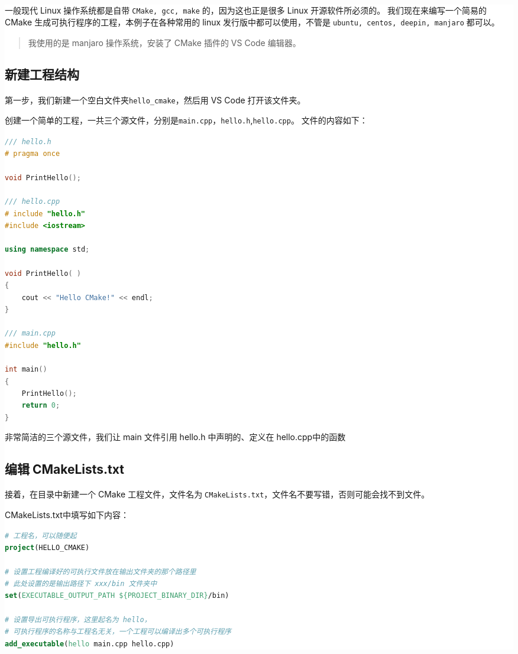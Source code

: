 一般现代 Linux 操作系统都是自带 `CMake, gcc, make` 的，因为这也正是很多 Linux 开源软件所必须的。
我们现在来编写一个简易的 CMake 生成可执行程序的工程，本例子在各种常用的 linux 发行版中都可以使用，不管是 `ubuntu, centos, deepin, manjaro` 都可以。

> 我使用的是 manjaro 操作系统，安装了 CMake 插件的 VS Code 编辑器。

## 新建工程结构
第一步，我们新建一个空白文件夹`hello_cmake`，然后用 VS Code 打开该文件夹。

创建一个简单的工程，一共三个源文件，分别是`main.cpp`，`hello.h`,`hello.cpp`。
文件的内容如下：

```cpp
/// hello.h
# pragma once

void PrintHello();

/// hello.cpp
# include "hello.h"
#include <iostream>

using namespace std;

void PrintHello( )
{
    cout << "Hello CMake!" << endl;
}

/// main.cpp
#include "hello.h"

int main()
{
    PrintHello();
    return 0;
}
```

非常简洁的三个源文件，我们让 main 文件引用 hello.h 中声明的、定义在 hello.cpp中的函数

## 编辑 CMakeLists.txt
接着，在目录中新建一个 CMake 工程文件，文件名为 `CMakeLists.txt`，文件名不要写错，否则可能会找不到文件。

CMakeLists.txt中填写如下内容：

```CMake
# 工程名，可以随便起
project(HELLO_CMAKE)    

# 设置工程编译好的可执行文件放在输出文件夹的那个路径里
# 此处设置的是输出路径下 xxx/bin 文件夹中
set(EXECUTABLE_OUTPUT_PATH ${PROJECT_BINARY_DIR}/bin)

# 设置导出可执行程序，这里起名为 hello，
# 可执行程序的名称与工程名无关，一个工程可以编译出多个可执行程序
add_executable(hello main.cpp hello.cpp)
```
